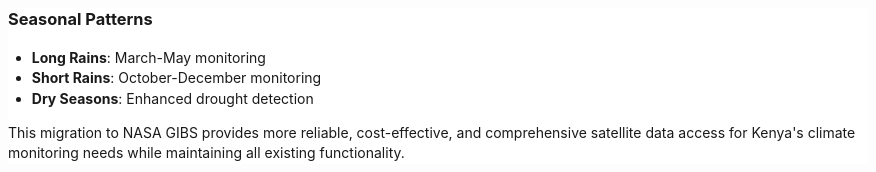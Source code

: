 ### Seasonal Patterns
- **Long Rains**: March-May monitoring
- **Short Rains**: October-December monitoring
- **Dry Seasons**: Enhanced drought detection

This migration to NASA GIBS provides more reliable, cost-effective, and comprehensive satellite data access for Kenya's climate monitoring needs while maintaining all existing functionality.
